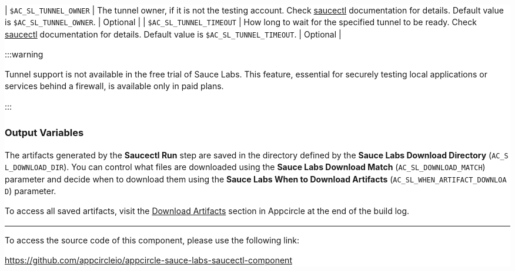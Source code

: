 | `$AC_SL_TUNNEL_OWNER`           | The tunnel owner, if it is not the testing account. Check [saucectl](https://docs.saucelabs.com/dev/cli/saucectl/run/#--tunnel-owner) documentation for details. Default value is `$AC_SL_TUNNEL_OWNER`.                                                                                                                                                                                                                                                                                                                                                                                                       | Optional |
| `$AC_SL_TUNNEL_TIMEOUT`         | How long to wait for the specified tunnel to be ready. Check [saucectl](https://docs.saucelabs.com/dev/cli/saucectl/run/#--tunnel-timeout) documentation for details. Default value is `$AC_SL_TUNNEL_TIMEOUT`.                                                                                                                                                                                                                                                                                                                                                                                                | Optional |

:::warning

Tunnel support is not available in the free trial of Sauce Labs. This feature, essential for securely testing local applications or services behind a firewall, is available only in paid plans. 

:::

### Output Variables

The artifacts generated by the **Saucectl Run** step are saved in the directory defined by the **Sauce Labs Download Directory** (`AC_SL_DOWNLOAD_DIR`). You can control what files are downloaded using the **Sauce Labs Download Match** (`AC_SL_DOWNLOAD_MATCH`) parameter and decide when to download them using the **Sauce Labs When to Download Artifacts** (`AC_SL_WHEN_ARTIFACT_DOWNLOAD`) parameter.

To access all saved artifacts, visit the [Download Artifacts](/build/post-build-operations/after-a-build#download-artifacts) section in Appcircle at the end of the build log.

---

To access the source code of this component, please use the following link:

https://github.com/appcircleio/appcircle-sauce-labs-saucectl-component
